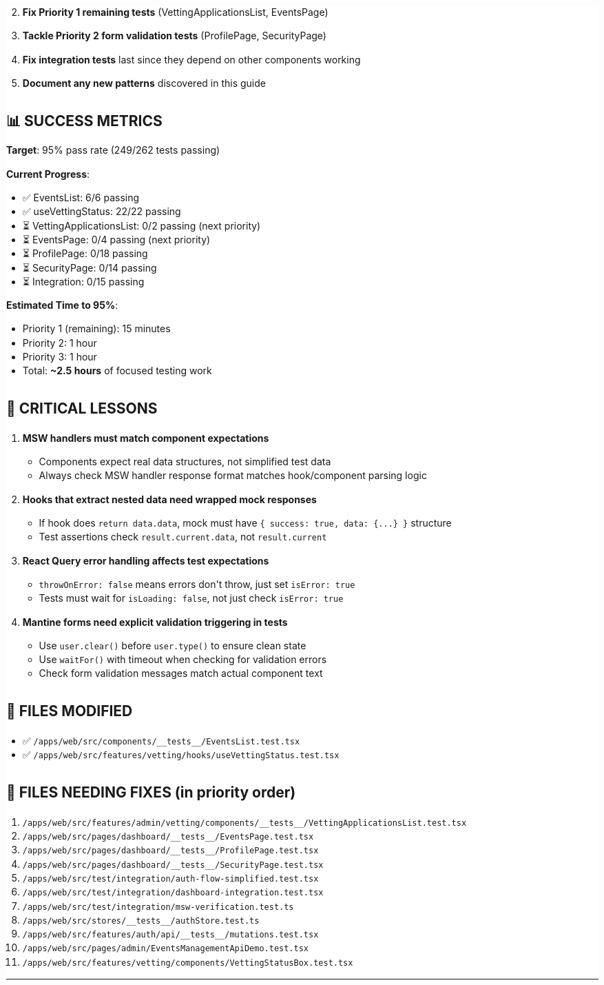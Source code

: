 2. **Fix Priority 1 remaining tests** (VettingApplicationsList, EventsPage)

3. **Tackle Priority 2 form validation tests** (ProfilePage, SecurityPage)

4. **Fix integration tests** last since they depend on other components working

5. **Document any new patterns** discovered in this guide

## 📊 SUCCESS METRICS

**Target**: 95% pass rate (249/262 tests passing)

**Current Progress**:
- ✅ EventsList: 6/6 passing
- ✅ useVettingStatus: 22/22 passing
- ⏳ VettingApplicationsList: 0/2 passing (next priority)
- ⏳ EventsPage: 0/4 passing (next priority)
- ⏳ ProfilePage: 0/18 passing
- ⏳ SecurityPage: 0/14 passing
- ⏳ Integration: 0/15 passing

**Estimated Time to 95%**:
- Priority 1 (remaining): 15 minutes
- Priority 2: 1 hour
- Priority 3: 1 hour
- Total: **~2.5 hours** of focused testing work

## 🚨 CRITICAL LESSONS

1. **MSW handlers must match component expectations**
   - Components expect real data structures, not simplified test data
   - Always check MSW handler response format matches hook/component parsing logic

2. **Hooks that extract nested data need wrapped mock responses**
   - If hook does `return data.data`, mock must have `{ success: true, data: {...} }` structure
   - Test assertions check `result.current.data`, not `result.current`

3. **React Query error handling affects test expectations**
   - `throwOnError: false` means errors don't throw, just set `isError: true`
   - Tests must wait for `isLoading: false`, not just check `isError: true`

4. **Mantine forms need explicit validation triggering in tests**
   - Use `user.clear()` before `user.type()` to ensure clean state
   - Use `waitFor()` with timeout when checking for validation errors
   - Check form validation messages match actual component text

## 📁 FILES MODIFIED

- ✅ `/apps/web/src/components/__tests__/EventsList.test.tsx`
- ✅ `/apps/web/src/features/vetting/hooks/useVettingStatus.test.tsx`

## 📁 FILES NEEDING FIXES (in priority order)

1. `/apps/web/src/features/admin/vetting/components/__tests__/VettingApplicationsList.test.tsx`
2. `/apps/web/src/pages/dashboard/__tests__/EventsPage.test.tsx`
3. `/apps/web/src/pages/dashboard/__tests__/ProfilePage.test.tsx`
4. `/apps/web/src/pages/dashboard/__tests__/SecurityPage.test.tsx`
5. `/apps/web/src/test/integration/auth-flow-simplified.test.tsx`
6. `/apps/web/src/test/integration/dashboard-integration.test.tsx`
7. `/apps/web/src/test/integration/msw-verification.test.ts`
8. `/apps/web/src/stores/__tests__/authStore.test.ts`
9. `/apps/web/src/features/auth/api/__tests__/mutations.test.tsx`
10. `/apps/web/src/pages/admin/EventsManagementApiDemo.test.tsx`
11. `/apps/web/src/features/vetting/components/VettingStatusBox.test.tsx`

---